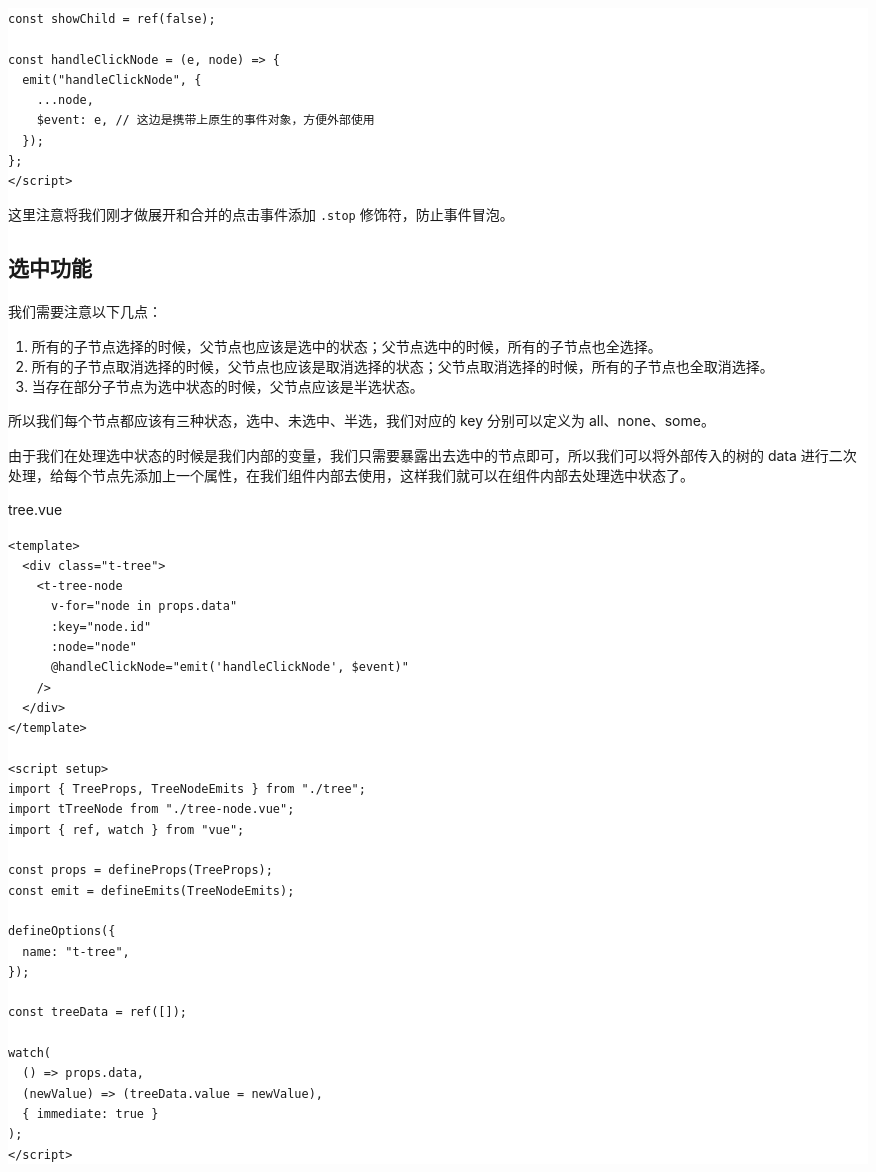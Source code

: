 ```vue
const showChild = ref(false);

const handleClickNode = (e, node) => {
  emit("handleClickNode", {
    ...node,
    $event: e, // 这边是携带上原生的事件对象，方便外部使用
  });
};
</script>
```

这里注意将我们刚才做展开和合并的点击事件添加 `.stop` 修饰符，防止事件冒泡。

## 选中功能

我们需要注意以下几点：

1. 所有的子节点选择的时候，父节点也应该是选中的状态；父节点选中的时候，所有的子节点也全选择。
2. 所有的子节点取消选择的时候，父节点也应该是取消选择的状态；父节点取消选择的时候，所有的子节点也全取消选择。
3. 当存在部分子节点为选中状态的时候，父节点应该是半选状态。

所以我们每个节点都应该有三种状态，选中、未选中、半选，我们对应的 key 分别可以定义为 all、none、some。

由于我们在处理选中状态的时候是我们内部的变量，我们只需要暴露出去选中的节点即可，所以我们可以将外部传入的树的 data 进行二次处理，给每个节点先添加上一个属性，在我们组件内部去使用，这样我们就可以在组件内部去处理选中状态了。

tree.vue

```vue
<template>
  <div class="t-tree">
    <t-tree-node
      v-for="node in props.data"
      :key="node.id"
      :node="node"
      @handleClickNode="emit('handleClickNode', $event)"
    />
  </div>
</template>

<script setup>
import { TreeProps, TreeNodeEmits } from "./tree";
import tTreeNode from "./tree-node.vue";
import { ref, watch } from "vue";

const props = defineProps(TreeProps);
const emit = defineEmits(TreeNodeEmits);

defineOptions({
  name: "t-tree",
});

const treeData = ref([]);

watch(
  () => props.data,
  (newValue) => (treeData.value = newValue),
  { immediate: true }
);
</script>
```
